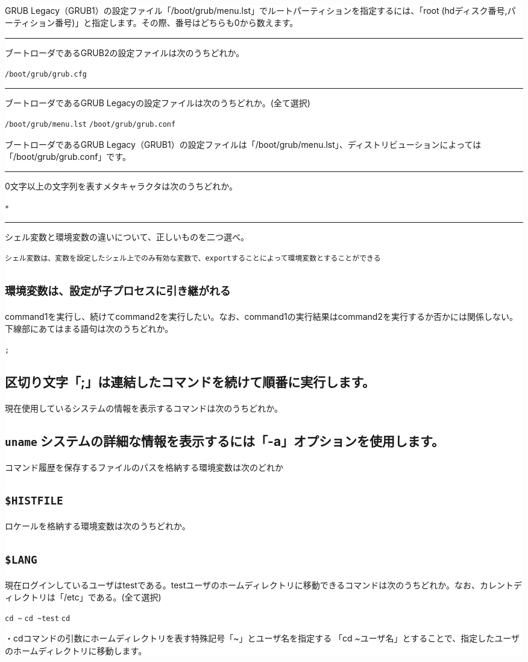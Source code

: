 GRUB Legacy（GRUB1）の設定ファイル「/boot/grub/menu.lst」でルートパーティションを指定するには、「root (hdディスク番号,パーティション番号)」と指定します。その際、番号はどちらも0から数えます。

----------------------------------------------------------------

ブートローダであるGRUB2の設定ファイルは次のうちどれか。

`/boot/grub/grub.cfg`

----------------------------------------------------------------

ブートローダであるGRUB Legacyの設定ファイルは次のうちどれか。(全て選択)

`/boot/grub/menu.lst`
`/boot/grub/grub.conf`

ブートローダであるGRUB Legacy（GRUB1）の設定ファイルは「/boot/grub/menu.lst」、ディストリビューションによっては「/boot/grub/grub.conf」です。

----------------------------------------------------------------

0文字以上の文字列を表すメタキャラクタは次のうちどれか。

`*`

----------------------------------------------------------------
シェル変数と環境変数の違いについて、正しいものを二つ選べ。

`シェル変数は、変数を設定したシェル上でのみ有効な変数で、exportすることによって環境変数とすることができる`

`環境変数は、設定が子プロセスに引き継がれる`
----------------------------------------------------------------
command1を実行し、続けてcommand2を実行したい。なお、command1の実行結果はcommand2を実行するか否かには関係しない。下線部にあてはまる語句は次のうちどれか。

`;`

区切り文字「;」は連結したコマンドを続けて順番に実行します。
----------------------------------------------------------------
現在使用しているシステムの情報を表示するコマンドは次のうちどれか。

`uname`
システムの詳細な情報を表示するには「-a」オプションを使用します。
----------------------------------------------------------------
コマンド履歴を保存するファイルのパスを格納する環境変数は次のどれか

`$HISTFILE`
----------------------------------------------------------------
ロケールを格納する環境変数は次のうちどれか。

`$LANG`
----------------------------------------------------------------
現在ログインしているユーザはtestである。testユーザのホームディレクトリに移動できるコマンドは次のうちどれか。なお、カレントディレクトリは「/etc」である。(全て選択)

`cd ~`
`cd ~test`
`cd`

・cdコマンドの引数にホームディレクトリを表す特殊記号「~」とユーザ名を指定する
「cd ~ユーザ名」とすることで、指定したユーザのホームディレクトリに移動します。
